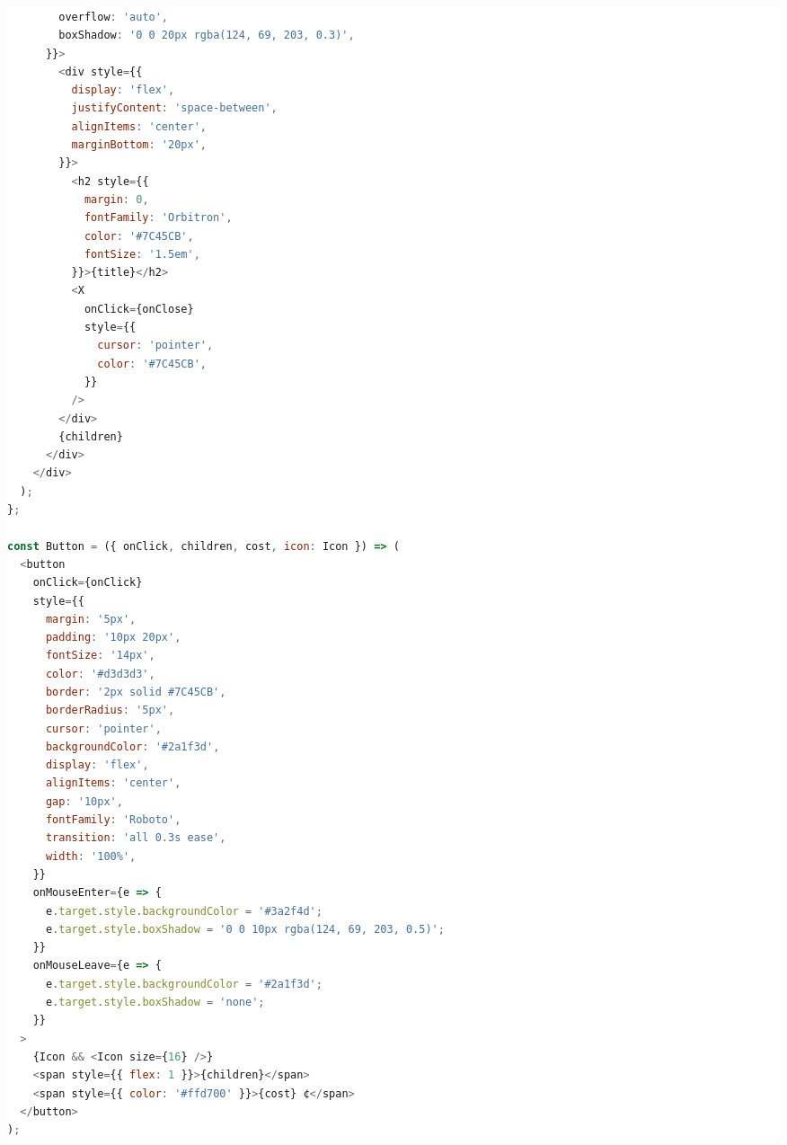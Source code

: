```js src/ui/GameUI.js
        overflow: 'auto',
        boxShadow: '0 0 20px rgba(124, 69, 203, 0.3)',
      }}>
        <div style={{
          display: 'flex',
          justifyContent: 'space-between',
          alignItems: 'center',
          marginBottom: '20px',
        }}>
          <h2 style={{
            margin: 0,
            fontFamily: 'Orbitron',
            color: '#7C45CB',
            fontSize: '1.5em',
          }}>{title}</h2>
          <X
            onClick={onClose}
            style={{
              cursor: 'pointer',
              color: '#7C45CB',
            }}
          />
        </div>
        {children}
      </div>
    </div>
  );
};

const Button = ({ onClick, children, cost, icon: Icon }) => (
  <button
    onClick={onClick}
    style={{
      margin: '5px',
      padding: '10px 20px',
      fontSize: '14px',
      color: '#d3d3d3',
      border: '2px solid #7C45CB',
      borderRadius: '5px',
      cursor: 'pointer',
      backgroundColor: '#2a1f3d',
      display: 'flex',
      alignItems: 'center',
      gap: '10px',
      fontFamily: 'Roboto',
      transition: 'all 0.3s ease',
      width: '100%',
    }}
    onMouseEnter={e => {
      e.target.style.backgroundColor = '#3a2f4d';
      e.target.style.boxShadow = '0 0 10px rgba(124, 69, 203, 0.5)';
    }}
    onMouseLeave={e => {
      e.target.style.backgroundColor = '#2a1f3d';
      e.target.style.boxShadow = 'none';
    }}
  >
    {Icon && <Icon size={16} />}
    <span style={{ flex: 1 }}>{children}</span>
    <span style={{ color: '#ffd700' }}>{cost} ¢</span>
  </button>
);

```